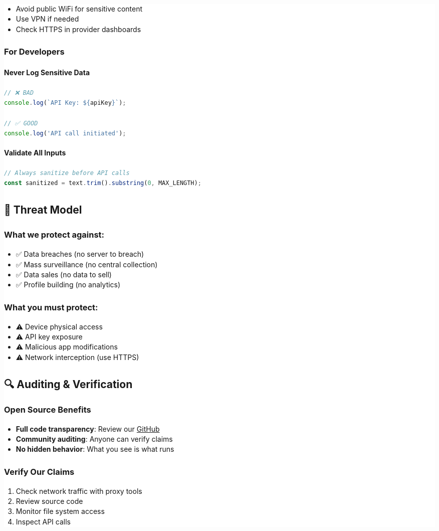 - Avoid public WiFi for sensitive content
- Use VPN if needed
- Check HTTPS in provider dashboards

### For Developers

#### Never Log Sensitive Data

```typescript
// ❌ BAD
console.log(`API Key: ${apiKey}`);

// ✅ GOOD
console.log('API call initiated');
```

#### Validate All Inputs

```typescript
// Always sanitize before API calls
const sanitized = text.trim().substring(0, MAX_LENGTH);
```

## 🚨 Threat Model

### What we protect against:

- ✅ Data breaches (no server to breach)
- ✅ Mass surveillance (no central collection)
- ✅ Data sales (no data to sell)
- ✅ Profile building (no analytics)

### What you must protect:

- ⚠️ Device physical access
- ⚠️ API key exposure
- ⚠️ Malicious app modifications
- ⚠️ Network interception (use HTTPS)

## 🔍 Auditing & Verification

### Open Source Benefits

- **Full code transparency**: Review our [GitHub](https://github.com/AndreasKalkusinski/VoiceFlow)
- **Community auditing**: Anyone can verify claims
- **No hidden behavior**: What you see is what runs

### Verify Our Claims

1. Check network traffic with proxy tools
2. Review source code
3. Monitor file system access
4. Inspect API calls
